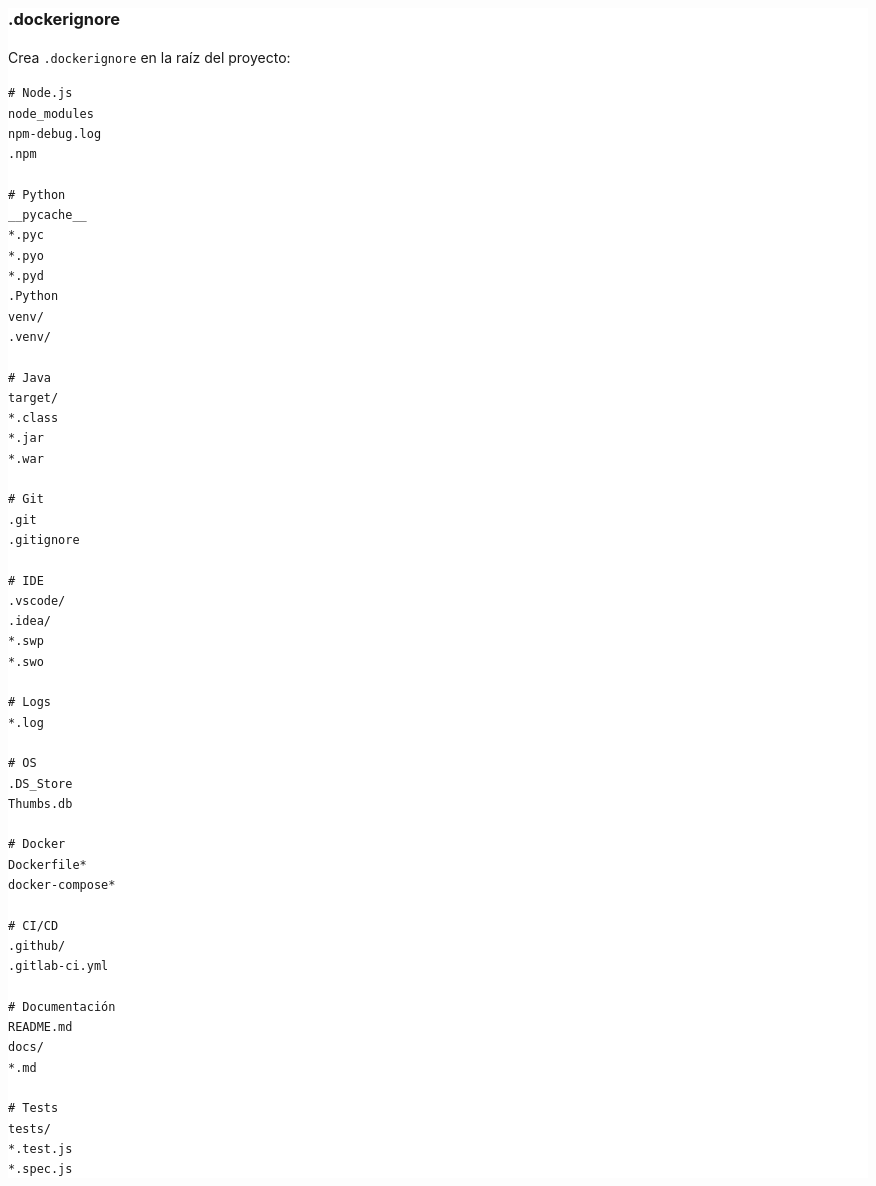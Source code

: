 ### .dockerignore

Crea `.dockerignore` en la raíz del proyecto:

```
# Node.js
node_modules
npm-debug.log
.npm

# Python
__pycache__
*.pyc
*.pyo
*.pyd
.Python
venv/
.venv/

# Java
target/
*.class
*.jar
*.war

# Git
.git
.gitignore

# IDE
.vscode/
.idea/
*.swp
*.swo

# Logs
*.log

# OS
.DS_Store
Thumbs.db

# Docker
Dockerfile*
docker-compose*

# CI/CD
.github/
.gitlab-ci.yml

# Documentación
README.md
docs/
*.md

# Tests
tests/
*.test.js
*.spec.js
```
